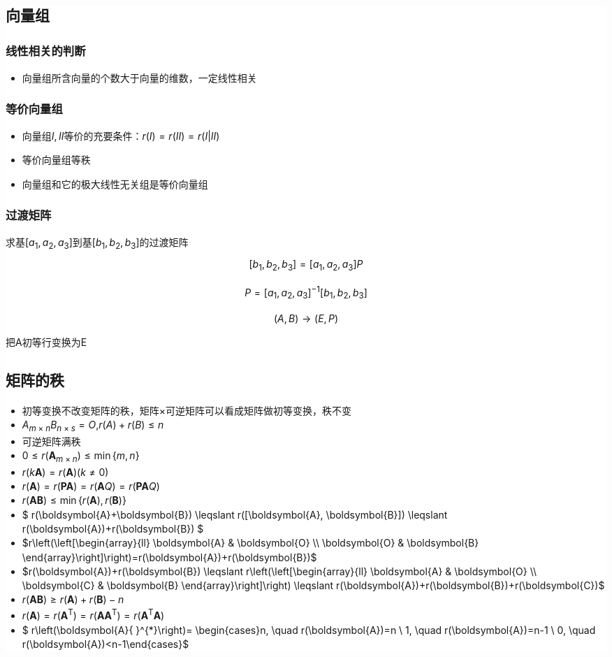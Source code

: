   
  
  
  
  
## 向量组

### 线性相关的判断

- 向量组所含向量的个数大于向量的维数，一定线性相关

### 等价向量组

- 向量组$I,II$等价的充要条件：$r(I)=r(II)=r(I|II)$

- 等价向量组等秩
- 向量组和它的极大线性无关组是等价向量组

### 过渡矩阵

求基$[a_1,a_2,a_3]$到基$[b_1,b_2,b_3]$的过渡矩阵
$$
[b_1,b_2,b_3]=[a_1,a_2,a_3]P
$$

$$
P=[a_1,a_2,a_3]^{-1}[b_1,b_2,b_3]
$$

$$
(A,B)\rightarrow(E,P)
$$

把A初等行变换为E

  

## 矩阵的秩

- 初等变换不改变矩阵的秩，矩阵×可逆矩阵可以看成矩阵做初等变换，秩不变
- $A_{m\times n}B_{n\times s}=O$,$r(A)+r(B)\leq n$ 
- 可逆矩阵满秩
- $0 \leqslant r\left(\boldsymbol{A}_{m \times n}\right) \leqslant \min \{m, n\}$
- $r(k \boldsymbol{A})=r(\boldsymbol{A})(k \neq 0)$
- $r(\boldsymbol{A})=r(\boldsymbol{P A})=r(\boldsymbol{A} Q)=r(\boldsymbol{P A} Q)$
- $r(\boldsymbol{A B}) \leqslant \min \{r(\boldsymbol{A}), r(\boldsymbol{B})\}$
- $ r(\boldsymbol{A}+\boldsymbol{B}) \leqslant r([\boldsymbol{A}, \boldsymbol{B}]) \leqslant r(\boldsymbol{A})+r(\boldsymbol{B}) $
- $r\left(\left[\begin{array}{ll}
  \boldsymbol{A} & \boldsymbol{O} \\
  \boldsymbol{O} & \boldsymbol{B}
  \end{array}\right]\right)=r(\boldsymbol{A})+r(\boldsymbol{B})$
- $r(\boldsymbol{A})+r(\boldsymbol{B}) \leqslant r\left(\left[\begin{array}{ll}
  \boldsymbol{A} & \boldsymbol{O} \\
  \boldsymbol{C} & \boldsymbol{B}
  \end{array}\right]\right) \leqslant r(\boldsymbol{A})+r(\boldsymbol{B})+r(\boldsymbol{C})$
- $r(\boldsymbol{A B}) \geqslant r(\boldsymbol{A})+r(\boldsymbol{B})-n$
- $r(\boldsymbol{A})=r\left(\boldsymbol{A}^{\mathrm{T}}\right)=r\left(\boldsymbol{A} \boldsymbol{A}^{\mathrm{T}}\right)=r\left(\boldsymbol{A}^{\mathrm{T}} \boldsymbol{A}\right)$
- $ r\left(\boldsymbol{A}{ }^{*}\right)= \begin{cases}n, \quad r(\boldsymbol{A})=n \\
  1, \quad r(\boldsymbol{A})=n-1 \\
  0, \quad r(\boldsymbol{A})<n-1\end{cases}$
